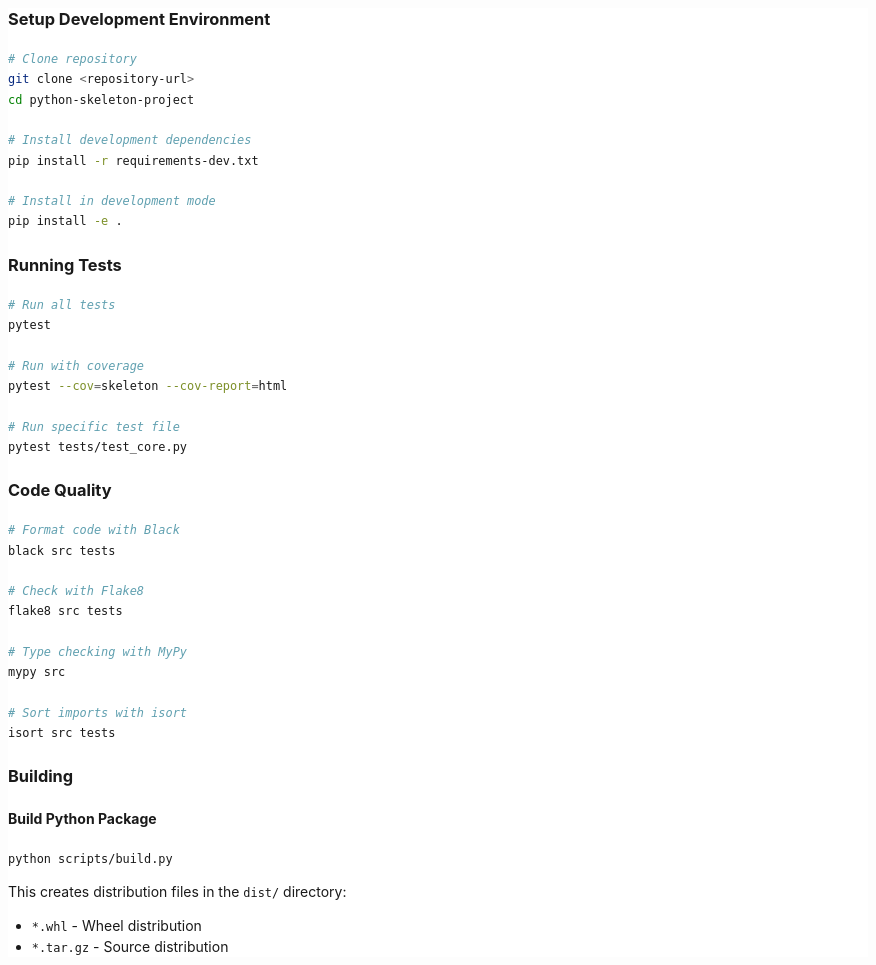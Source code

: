 ### Setup Development Environment

```bash
# Clone repository
git clone <repository-url>
cd python-skeleton-project

# Install development dependencies
pip install -r requirements-dev.txt

# Install in development mode
pip install -e .
```

### Running Tests

```bash
# Run all tests
pytest

# Run with coverage
pytest --cov=skeleton --cov-report=html

# Run specific test file
pytest tests/test_core.py
```

### Code Quality

```bash
# Format code with Black
black src tests

# Check with Flake8
flake8 src tests

# Type checking with MyPy
mypy src

# Sort imports with isort
isort src tests
```

### Building

#### Build Python Package

```bash
python scripts/build.py
```

This creates distribution files in the `dist/` directory:
- `*.whl` - Wheel distribution
- `*.tar.gz` - Source distribution
